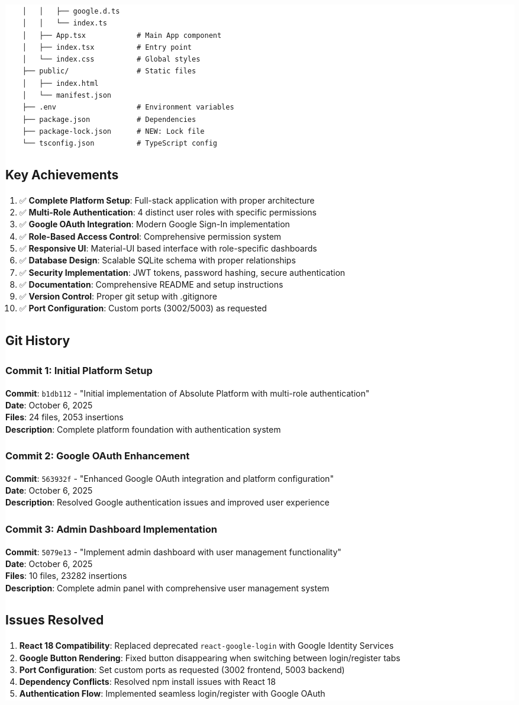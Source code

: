 ```
    │   │   ├── google.d.ts
    │   │   └── index.ts
    │   ├── App.tsx            # Main App component
    │   ├── index.tsx          # Entry point
    │   └── index.css          # Global styles
    ├── public/                # Static files
    │   ├── index.html
    │   └── manifest.json
    ├── .env                   # Environment variables
    ├── package.json           # Dependencies
    ├── package-lock.json      # NEW: Lock file
    └── tsconfig.json          # TypeScript config
```

## Key Achievements
1. ✅ **Complete Platform Setup**: Full-stack application with proper architecture
2. ✅ **Multi-Role Authentication**: 4 distinct user roles with specific permissions
3. ✅ **Google OAuth Integration**: Modern Google Sign-In implementation
4. ✅ **Role-Based Access Control**: Comprehensive permission system
5. ✅ **Responsive UI**: Material-UI based interface with role-specific dashboards
6. ✅ **Database Design**: Scalable SQLite schema with proper relationships
7. ✅ **Security Implementation**: JWT tokens, password hashing, secure authentication
8. ✅ **Documentation**: Comprehensive README and setup instructions
9. ✅ **Version Control**: Proper git setup with .gitignore
10. ✅ **Port Configuration**: Custom ports (3002/5003) as requested

## Git History

### Commit 1: Initial Platform Setup
**Commit**: `b1db112` - "Initial implementation of Absolute Platform with multi-role authentication"  
**Date**: October 6, 2025  
**Files**: 24 files, 2053 insertions  
**Description**: Complete platform foundation with authentication system

### Commit 2: Google OAuth Enhancement  
**Commit**: `563932f` - "Enhanced Google OAuth integration and platform configuration"  
**Date**: October 6, 2025  
**Description**: Resolved Google authentication issues and improved user experience

### Commit 3: Admin Dashboard Implementation
**Commit**: `5079e13` - "Implement admin dashboard with user management functionality"  
**Date**: October 6, 2025  
**Files**: 10 files, 23282 insertions  
**Description**: Complete admin panel with comprehensive user management system

## Issues Resolved
1. **React 18 Compatibility**: Replaced deprecated `react-google-login` with Google Identity Services
2. **Google Button Rendering**: Fixed button disappearing when switching between login/register tabs
3. **Port Configuration**: Set custom ports as requested (3002 frontend, 5003 backend)
4. **Dependency Conflicts**: Resolved npm install issues with React 18
5. **Authentication Flow**: Implemented seamless login/register with Google OAuth
